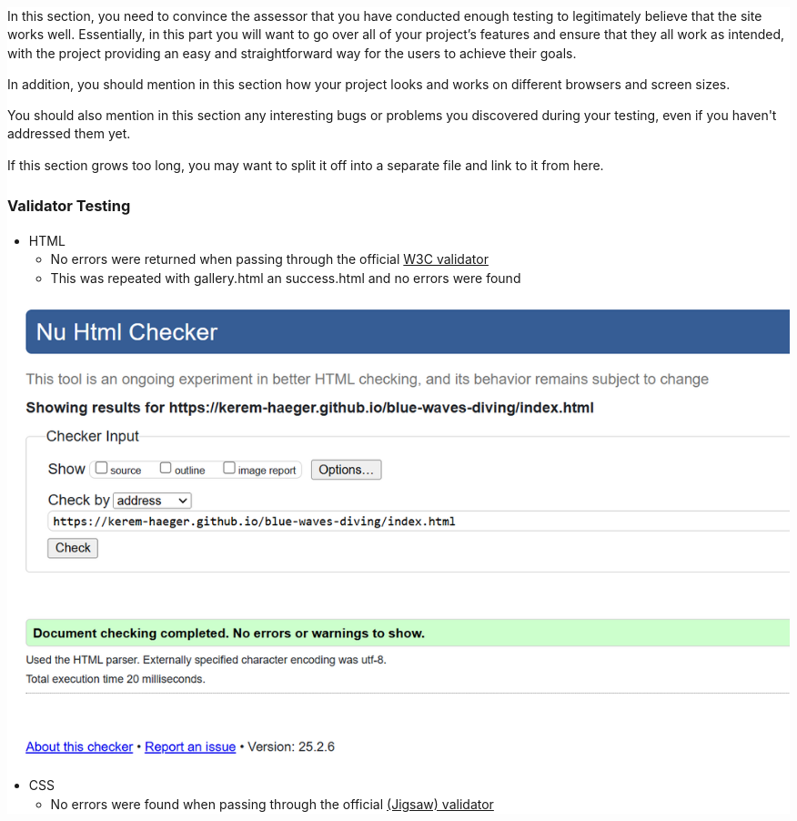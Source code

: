 
In this section, you need to convince the assessor that you have conducted enough testing to legitimately believe that the site works well. Essentially, in this part you will want to go over all of your project’s features and ensure that they all work as intended, with the project providing an easy and straightforward way for the users to achieve their goals.

In addition, you should mention in this section how your project looks and works on different browsers and screen sizes.

You should also mention in this section any interesting bugs or problems you discovered during your testing, even if you haven't addressed them yet.

If this section grows too long, you may want to split it off into a separate file and link to it from here.


### Validator Testing 

- HTML
  - No errors were returned when passing through the official [W3C validator](https://validator.w3.org/nu/?doc=https%3A%2F%2Fkerem-haeger.github.io%2Fblue-waves-diving%2Findex.html)
  - This was repeated with gallery.html an success.html and no errors were found

![W3C Validator](https://github.com/Kerem-Haeger/blue-waves-diving/blob/main/documentation/html-validator-index.png)

- CSS
  - No errors were found when passing through the official [(Jigsaw) validator](https://jigsaw.w3.org/css-validator/validator?uri=https%3A%2F%2Fkerem-haeger.github.io%2Fblue-waves-diving%2Findex.html&profile=css3svg&usermedium=all&warning=1&vextwarning=&lang=en)

